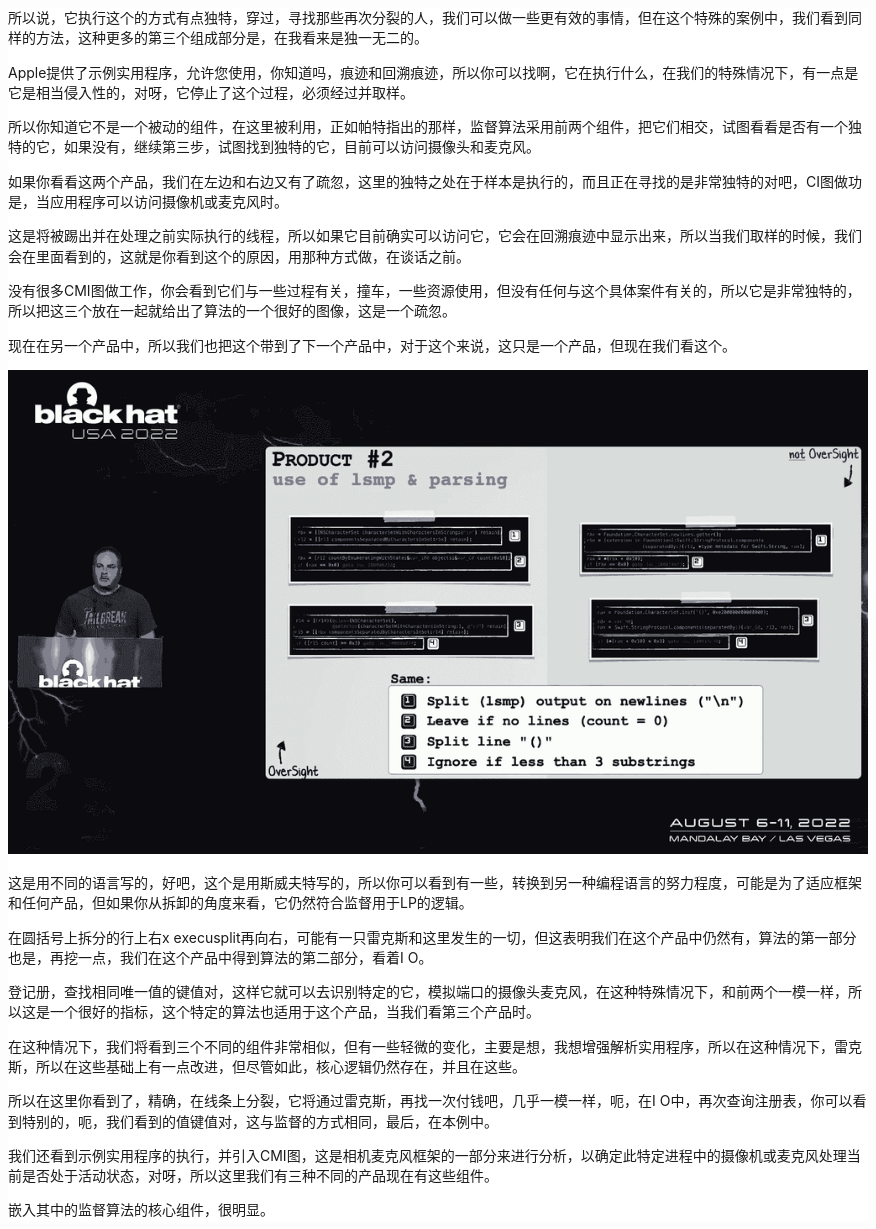 所以说，它执行这个的方式有点独特，穿过，寻找那些再次分裂的人，我们可以做一些更有效的事情，但在这个特殊的案例中，我们看到同样的方法，这种更多的第三个组成部分是，在我看来是独一无二的。

Apple提供了示例实用程序，允许您使用，你知道吗，痕迹和回溯痕迹，所以你可以找啊，它在执行什么，在我们的特殊情况下，有一点是它是相当侵入性的，对呀，它停止了这个过程，必须经过并取样。

所以你知道它不是一个被动的组件，在这里被利用，正如帕特指出的那样，监督算法采用前两个组件，把它们相交，试图看看是否有一个独特的它，如果没有，继续第三步，试图找到独特的它，目前可以访问摄像头和麦克风。

如果你看看这两个产品，我们在左边和右边又有了疏忽，这里的独特之处在于样本是执行的，而且正在寻找的是非常独特的对吧，CI图做功是，当应用程序可以访问摄像机或麦克风时。

这是将被踢出并在处理之前实际执行的线程，所以如果它目前确实可以访问它，它会在回溯痕迹中显示出来，所以当我们取样的时候，我们会在里面看到的，这就是你看到这个的原因，用那种方式做，在谈话之前。

没有很多CMI图做工作，你会看到它们与一些过程有关，撞车，一些资源使用，但没有任何与这个具体案件有关的，所以它是非常独特的，所以把这三个放在一起就给出了算法的一个很好的图像，这是一个疏忽。

现在在另一个产品中，所以我们也把这个带到了下一个产品中，对于这个来说，这只是一个产品，但现在我们看这个。



![](img/1cdd5c7f34bb0514c3a6d6386bf1277e_20.png)

这是用不同的语言写的，好吧，这个是用斯威夫特写的，所以你可以看到有一些，转换到另一种编程语言的努力程度，可能是为了适应框架和任何产品，但如果你从拆卸的角度来看，它仍然符合监督用于LP的逻辑。

在圆括号上拆分的行上右x execusplit再向右，可能有一只雷克斯和这里发生的一切，但这表明我们在这个产品中仍然有，算法的第一部分也是，再挖一点，我们在这个产品中得到算法的第二部分，看着I O。

登记册，查找相同唯一值的键值对，这样它就可以去识别特定的它，模拟端口的摄像头麦克风，在这种特殊情况下，和前两个一模一样，所以这是一个很好的指标，这个特定的算法也适用于这个产品，当我们看第三个产品时。

在这种情况下，我们将看到三个不同的组件非常相似，但有一些轻微的变化，主要是想，我想增强解析实用程序，所以在这种情况下，雷克斯，所以在这些基础上有一点改进，但尽管如此，核心逻辑仍然存在，并且在这些。

所以在这里你看到了，精确，在线条上分裂，它将通过雷克斯，再找一次付钱吧，几乎一模一样，呃，在I O中，再次查询注册表，你可以看到特别的，呃，我们看到的值键值对，这与监督的方式相同，最后，在本例中。

我们还看到示例实用程序的执行，并引入CMI图，这是相机麦克风框架的一部分来进行分析，以确定此特定进程中的摄像机或麦克风处理当前是否处于活动状态，对呀，所以这里我们有三种不同的产品现在有这些组件。

嵌入其中的监督算法的核心组件，很明显。
